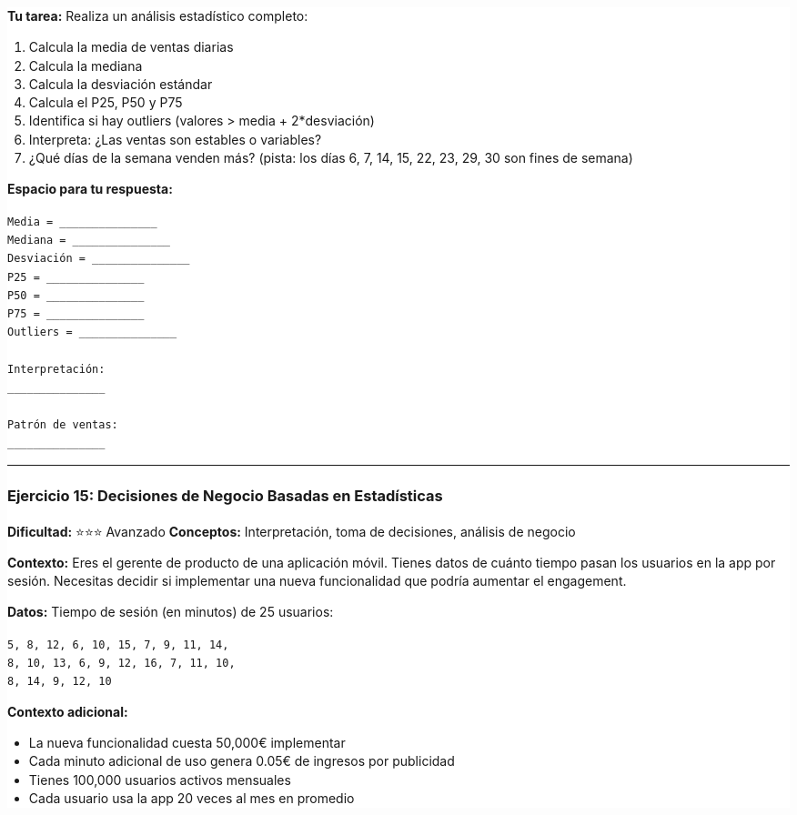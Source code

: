 **Tu tarea:**
Realiza un análisis estadístico completo:
1. Calcula la media de ventas diarias
2. Calcula la mediana
3. Calcula la desviación estándar
4. Calcula el P25, P50 y P75
5. Identifica si hay outliers (valores > media + 2*desviación)
6. Interpreta: ¿Las ventas son estables o variables?
7. ¿Qué días de la semana venden más? (pista: los días 6, 7, 14, 15, 22, 23, 29, 30 son fines de semana)

**Espacio para tu respuesta:**
```
Media = _______________
Mediana = _______________
Desviación = _______________
P25 = _______________
P50 = _______________
P75 = _______________
Outliers = _______________

Interpretación:
_______________

Patrón de ventas:
_______________
```

---

### Ejercicio 15: Decisiones de Negocio Basadas en Estadísticas
**Dificultad:** ⭐⭐⭐ Avanzado
**Conceptos:** Interpretación, toma de decisiones, análisis de negocio

**Contexto:**
Eres el gerente de producto de una aplicación móvil. Tienes datos de cuánto tiempo pasan los usuarios en la app por sesión. Necesitas decidir si implementar una nueva funcionalidad que podría aumentar el engagement.

**Datos:**
Tiempo de sesión (en minutos) de 25 usuarios:
```
5, 8, 12, 6, 10, 15, 7, 9, 11, 14,
8, 10, 13, 6, 9, 12, 16, 7, 11, 10,
8, 14, 9, 12, 10
```

**Contexto adicional:**
- La nueva funcionalidad cuesta 50,000€ implementar
- Cada minuto adicional de uso genera 0.05€ de ingresos por publicidad
- Tienes 100,000 usuarios activos mensuales
- Cada usuario usa la app 20 veces al mes en promedio
